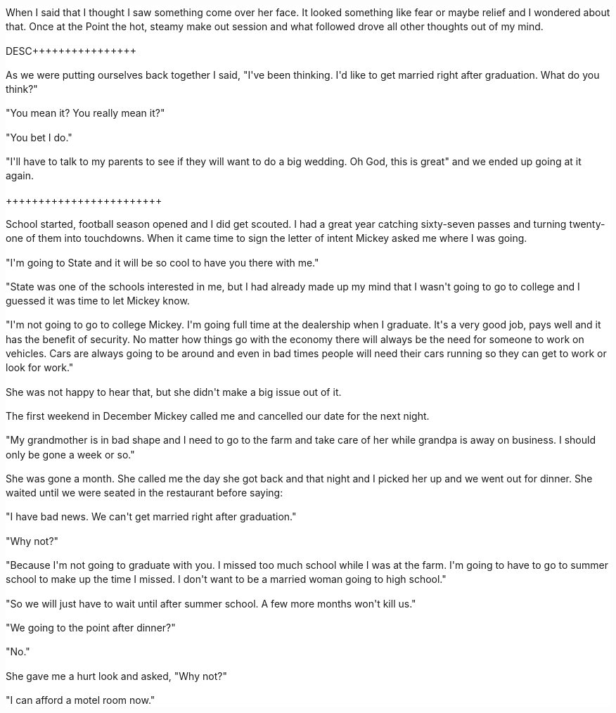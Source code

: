 When I said that I thought I saw something come over her face. It looked something like fear or maybe relief and I wondered about that. Once at the Point the hot, steamy make out session and what followed drove all other thoughts out of my mind. 

DESC++++++++++++++++ 

As we were putting ourselves back together I said, "I've been thinking. I'd like to get married right after graduation. What do you think?" 

"You mean it? You really mean it?" 

"You bet I do." 

"I'll have to talk to my parents to see if they will want to do a big wedding. Oh God, this is great" and we ended up going at it again. 

++++++++++++++++++++++++ 

School started, football season opened and I did get scouted. I had a great year catching sixty-seven passes and turning twenty-one of them into touchdowns. When it came time to sign the letter of intent Mickey asked me where I was going. 

"I'm going to State and it will be so cool to have you there with me." 

"State was one of the schools interested in me, but I had already made up my mind that I wasn't going to go to college and I guessed it was time to let Mickey know. 

"I'm not going to go to college Mickey. I'm going full time at the dealership when I graduate. It's a very good job, pays well and it has the benefit of security. No matter how things go with the economy there will always be the need for someone to work on vehicles. Cars are always going to be around and even in bad times people will need their cars running so they can get to work or look for work." 

She was not happy to hear that, but she didn't make a big issue out of it. 

The first weekend in December Mickey called me and cancelled our date for the next night. 

"My grandmother is in bad shape and I need to go to the farm and take care of her while grandpa is away on business. I should only be gone a week or so." 

She was gone a month. She called me the day she got back and that night and I picked her up and we went out for dinner. She waited until we were seated in the restaurant before saying: 

"I have bad news. We can't get married right after graduation." 

"Why not?" 

"Because I'm not going to graduate with you. I missed too much school while I was at the farm. I'm going to have to go to summer school to make up the time I missed. I don't want to be a married woman going to high school." 

"So we will just have to wait until after summer school. A few more months won't kill us." 

"We going to the point after dinner?" 

"No." 

She gave me a hurt look and asked, "Why not?" 

"I can afford a motel room now." 
